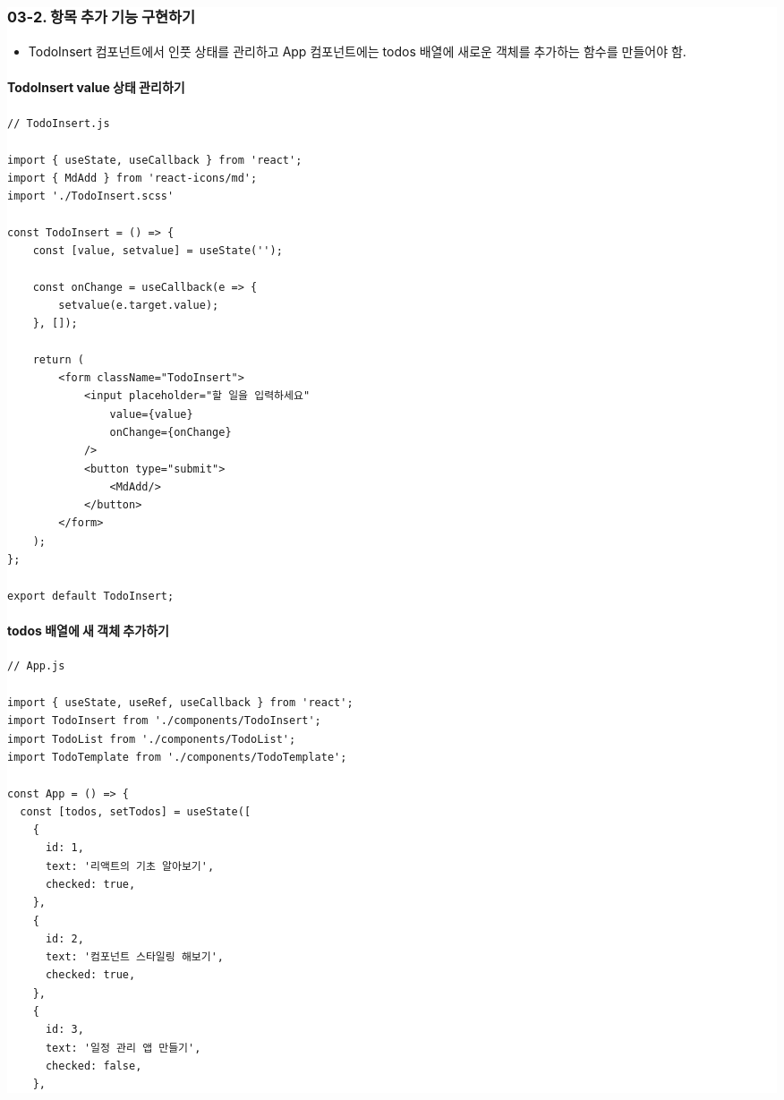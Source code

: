 

### 03-2. 항목 추가 기능 구현하기

- TodoInsert 컴포넌트에서 인풋 상태를 관리하고 App 컴포넌트에는 todos 배열에 새로운 객체를 추가하는 함수를 만들어야 함.

#### TodoInsert value 상태 관리하기

```react
// TodoInsert.js

import { useState, useCallback } from 'react';
import { MdAdd } from 'react-icons/md';
import './TodoInsert.scss'

const TodoInsert = () => {
    const [value, setvalue] = useState('');

    const onChange = useCallback(e => {
        setvalue(e.target.value);
    }, []);

    return (
        <form className="TodoInsert">
            <input placeholder="할 일을 입력하세요"
                value={value}
                onChange={onChange}
            />
            <button type="submit">
                <MdAdd/>
            </button>
        </form>
    );
};

export default TodoInsert;
```



#### todos 배열에 새 객체 추가하기

```react
// App.js

import { useState, useRef, useCallback } from 'react';
import TodoInsert from './components/TodoInsert';
import TodoList from './components/TodoList';
import TodoTemplate from './components/TodoTemplate';

const App = () => {
  const [todos, setTodos] = useState([
    {
      id: 1,
      text: '리액트의 기초 알아보기',
      checked: true,
    },
    {
      id: 2,
      text: '컴포넌트 스타일링 해보기',
      checked: true,
    },
    {
      id: 3,
      text: '일정 관리 앱 만들기',
      checked: false,
    },
```
